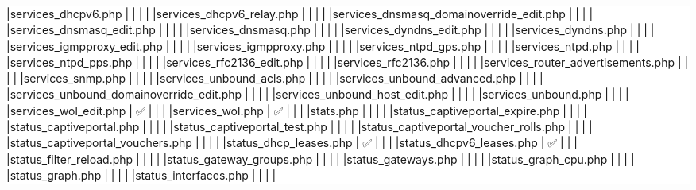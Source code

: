 |services_dhcpv6.php                          |                         |                        |                                                            |
|services_dhcpv6_relay.php                    |                         |                        |                                                            |
|services_dnsmasq_domainoverride_edit.php     |                         |                        |                                                            |
|services_dnsmasq_edit.php                    |                         |                        |                                                            |
|services_dnsmasq.php                         |                         |                        |                                                            |
|services_dyndns_edit.php                     |                         |                        |                                                            |
|services_dyndns.php                          |                         |                        |                                                            |
|services_igmpproxy_edit.php                  |                         |                        |                                                            |
|services_igmpproxy.php                       |                         |                        |                                                            |
|services_ntpd_gps.php                        |                         |                        |                                                            |
|services_ntpd.php                            |                         |                        |                                                            |
|services_ntpd_pps.php                        |                         |                        |                                                            |
|services_rfc2136_edit.php                    |                         |                        |                                                            |
|services_rfc2136.php                         |                         |                        |                                                            |
|services_router_advertisements.php           |                         |                        |                                                            |
|services_snmp.php                            |                         |                        |                                                            |
|services_unbound_acls.php                    |                         |                        |                                                            |
|services_unbound_advanced.php                |                         |                        |                                                            |
|services_unbound_domainoverride_edit.php     |                         |                        |                                                            |
|services_unbound_host_edit.php               |                         |                        |                                                            |
|services_unbound.php                         |                         |                        |                                                            |
|services_wol_edit.php                        | &#x2705;                |                        |                                                            |
|services_wol.php                             | &#x2705;                |                        |                                                            |
|stats.php                                    |                         |                        |                                                            |
|status_captiveportal_expire.php              |                         |                        |                                                            |
|status_captiveportal.php                     |                         |                        |                                                            |
|status_captiveportal_test.php                |                         |                        |                                                            |
|status_captiveportal_voucher_rolls.php       |                         |                        |                                                            |
|status_captiveportal_vouchers.php            |                         |                        |                                                            |
|status_dhcp_leases.php                       | &#x2705;                |                        |                                                            |
|status_dhcpv6_leases.php                     | &#x2705;                |                        |                                                            |
|status_filter_reload.php                     |                         |                        |                                                            |
|status_gateway_groups.php                    |                         |                        |                                                            |
|status_gateways.php                          |                         |                        |                                                            |
|status_graph_cpu.php                         |                         |                        |                                                            |
|status_graph.php                             |                         |                        |                                                            |
|status_interfaces.php                        |                         |                        |                                                            |